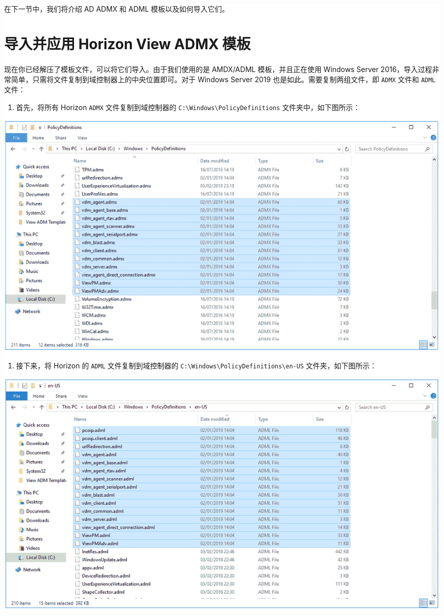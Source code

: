 在下一节中，我们将介绍 AD ADMX 和 ADML 模板以及如何导入它们。

# 导入并应用 Horizon View ADMX 模板

现在你已经解压了模板文件，可以将它们导入。由于我们使用的是 AMDX/ADML 模板，并且正在使用 Windows Server 2016，导入过程非常简单，只需将文件复制到域控制器上的中央位置即可。对于 Windows Server 2019 也是如此。需要复制两组文件，即 `ADMX` 文件和 `ADML` 文件：

1.  首先，将所有 Horizon `ADMX` 文件复制到域控制器的 `C:\Windows\PolicyDefinitions` 文件夹中，如下图所示：

![](img/3332d56b-29b7-455e-9bd5-ee46c0210387.png)

1.  接下来，将 Horizon 的 `ADML` 文件复制到域控制器的 `C:\Windows\PolicyDefinitions\en-US` 文件夹，如下图所示：

![](img/1593a8ff-5914-4ac5-a44b-05285e7ff0af.png)
